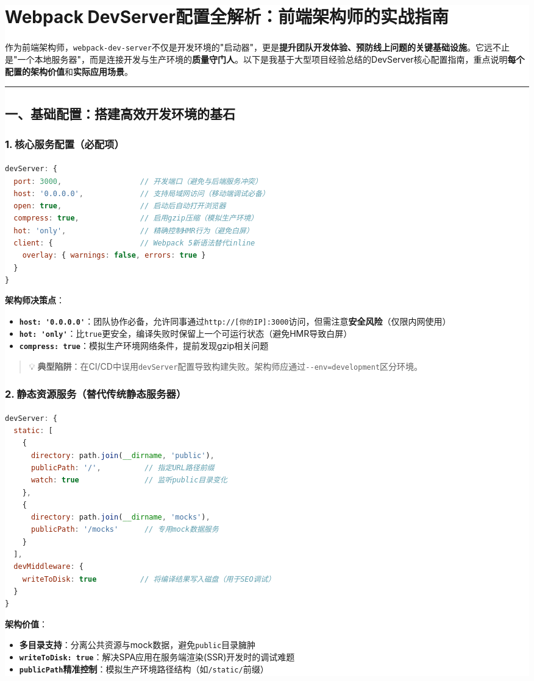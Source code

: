 # Webpack DevServer配置全解析：前端架构师的实战指南

作为前端架构师，`webpack-dev-server`不仅是开发环境的"启动器"，更是**提升团队开发体验、预防线上问题的关键基础设施**。它远不止是"一个本地服务器"，而是连接开发与生产环境的**质量守门人**。以下是我基于大型项目经验总结的DevServer核心配置指南，重点说明**每个配置的架构价值**和**实际应用场景**。

---

## 一、基础配置：搭建高效开发环境的基石

### 1. 核心服务配置（必配项）
```javascript
devServer: {
  port: 3000,                  // 开发端口（避免与后端服务冲突）
  host: '0.0.0.0',             // 支持局域网访问（移动端调试必备）
  open: true,                  // 启动后自动打开浏览器
  compress: true,              // 启用gzip压缩（模拟生产环境）
  hot: 'only',                 // 精确控制HMR行为（避免白屏）
  client: {                    // Webpack 5新语法替代inline
    overlay: { warnings: false, errors: true } 
  }
}
```

**架构师决策点**：
- **`host: '0.0.0.0'`**：团队协作必备，允许同事通过`http://[你的IP]:3000`访问，但需注意**安全风险**（仅限内网使用）
- **`hot: 'only'`**：比`true`更安全，编译失败时保留上一个可运行状态（避免HMR导致白屏）
- **`compress: true`**：模拟生产环境网络条件，提前发现gzip相关问题

> 💡 **典型陷阱**：在CI/CD中误用`devServer`配置导致构建失败。架构师应通过`--env=development`区分环境。

### 2. 静态资源服务（替代传统静态服务器）
```javascript
devServer: {
  static: [
    { 
      directory: path.join(__dirname, 'public'), 
      publicPath: '/',          // 指定URL路径前缀
      watch: true               // 监听public目录变化
    },
    { 
      directory: path.join(__dirname, 'mocks'),
      publicPath: '/mocks'      // 专用mock数据服务
    }
  ],
  devMiddleware: {
    writeToDisk: true          // 将编译结果写入磁盘（用于SEO调试）
  }
}
```

**架构价值**：
- **多目录支持**：分离公共资源与mock数据，避免`public`目录臃肿
- **`writeToDisk: true`**：解决SPA应用在服务端渲染(SSR)开发时的调试难题
- **`publicPath`精准控制**：模拟生产环境路径结构（如`/static/`前缀）
